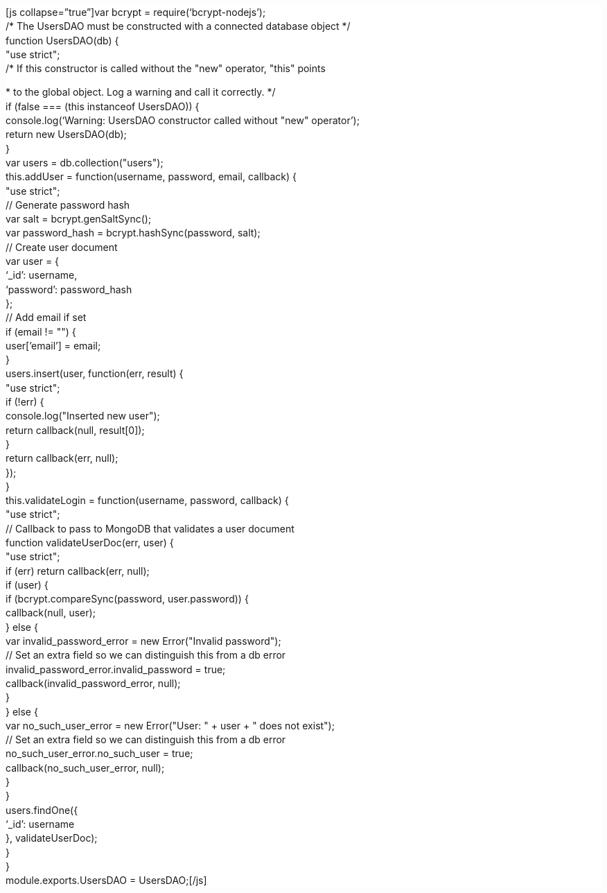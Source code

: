 [js collapse=&#8221;true&#8221;]var bcrypt = require(&#8216;bcrypt-nodejs&#8217;);  
/\* The UsersDAO must be constructed with a connected database object \*/  
function UsersDAO(db) {  
"use strict";  
/* If this constructor is called without the "new" operator, "this" points

\* to the global object. Log a warning and call it correctly. \*/  
if (false === (this instanceof UsersDAO)) {  
console.log(&#8216;Warning: UsersDAO constructor called without "new" operator&#8217;);  
return new UsersDAO(db);  
}  
var users = db.collection("users");  
this.addUser = function(username, password, email, callback) {  
"use strict";  
// Generate password hash  
var salt = bcrypt.genSaltSync();  
var password_hash = bcrypt.hashSync(password, salt);  
// Create user document  
var user = {  
&#8216;_id&#8217;: username,  
&#8216;password&#8217;: password_hash  
};  
// Add email if set  
if (email != "") {  
user[&#8217;email&#8217;] = email;  
}  
users.insert(user, function(err, result) {  
"use strict";  
if (!err) {  
console.log("Inserted new user");  
return callback(null, result[0]);  
}  
return callback(err, null);  
});  
}  
this.validateLogin = function(username, password, callback) {  
"use strict";  
// Callback to pass to MongoDB that validates a user document  
function validateUserDoc(err, user) {  
"use strict";  
if (err) return callback(err, null);  
if (user) {  
if (bcrypt.compareSync(password, user.password)) {  
callback(null, user);  
} else {  
var invalid\_password\_error = new Error("Invalid password");  
// Set an extra field so we can distinguish this from a db error  
invalid\_password\_error.invalid_password = true;  
callback(invalid\_password\_error, null);  
}  
} else {  
var no\_such\_user_error = new Error("User: " + user + " does not exist");  
// Set an extra field so we can distinguish this from a db error  
no\_such\_user\_error.no\_such_user = true;  
callback(no\_such\_user_error, null);  
}  
}  
users.findOne({  
&#8216;_id&#8217;: username  
}, validateUserDoc);  
}  
}  
module.exports.UsersDAO = UsersDAO;[/js]
